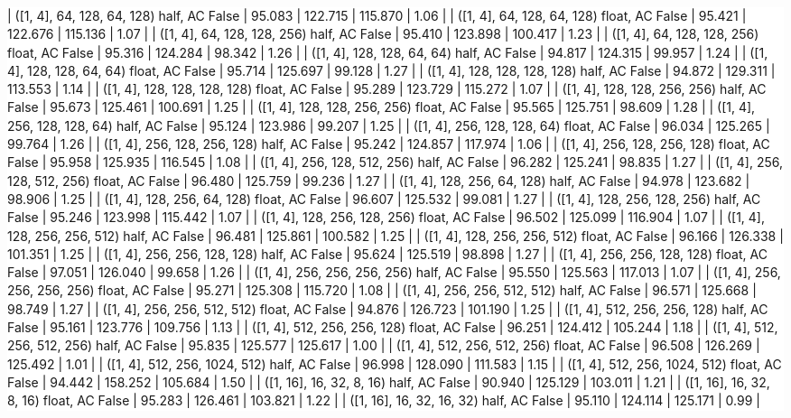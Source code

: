 | ([1, 4], 64, 128, 64, 128) half, AC False | 95.083 | 122.715 | 115.870 | 1.06 | 
| ([1, 4], 64, 128, 64, 128) float, AC False | 95.421 | 122.676 | 115.136 | 1.07 | 
| ([1, 4], 64, 128, 128, 256) half, AC False | 95.410 | 123.898 | 100.417 | 1.23 | 
| ([1, 4], 64, 128, 128, 256) float, AC False | 95.316 | 124.284 | 98.342 | 1.26 | 
| ([1, 4], 128, 128, 64, 64) half, AC False | 94.817 | 124.315 | 99.957 | 1.24 | 
| ([1, 4], 128, 128, 64, 64) float, AC False | 95.714 | 125.697 | 99.128 | 1.27 | 
| ([1, 4], 128, 128, 128, 128) half, AC False | 94.872 | 129.311 | 113.553 | 1.14 | 
| ([1, 4], 128, 128, 128, 128) float, AC False | 95.289 | 123.729 | 115.272 | 1.07 | 
| ([1, 4], 128, 128, 256, 256) half, AC False | 95.673 | 125.461 | 100.691 | 1.25 | 
| ([1, 4], 128, 128, 256, 256) float, AC False | 95.565 | 125.751 | 98.609 | 1.28 | 
| ([1, 4], 256, 128, 128, 64) half, AC False | 95.124 | 123.986 | 99.207 | 1.25 | 
| ([1, 4], 256, 128, 128, 64) float, AC False | 96.034 | 125.265 | 99.764 | 1.26 | 
| ([1, 4], 256, 128, 256, 128) half, AC False | 95.242 | 124.857 | 117.974 | 1.06 | 
| ([1, 4], 256, 128, 256, 128) float, AC False | 95.958 | 125.935 | 116.545 | 1.08 | 
| ([1, 4], 256, 128, 512, 256) half, AC False | 96.282 | 125.241 | 98.835 | 1.27 | 
| ([1, 4], 256, 128, 512, 256) float, AC False | 96.480 | 125.759 | 99.236 | 1.27 | 
| ([1, 4], 128, 256, 64, 128) half, AC False | 94.978 | 123.682 | 98.906 | 1.25 | 
| ([1, 4], 128, 256, 64, 128) float, AC False | 96.607 | 125.532 | 99.081 | 1.27 | 
| ([1, 4], 128, 256, 128, 256) half, AC False | 95.246 | 123.998 | 115.442 | 1.07 | 
| ([1, 4], 128, 256, 128, 256) float, AC False | 96.502 | 125.099 | 116.904 | 1.07 | 
| ([1, 4], 128, 256, 256, 512) half, AC False | 96.481 | 125.861 | 100.582 | 1.25 | 
| ([1, 4], 128, 256, 256, 512) float, AC False | 96.166 | 126.338 | 101.351 | 1.25 | 
| ([1, 4], 256, 256, 128, 128) half, AC False | 95.624 | 125.519 | 98.898 | 1.27 | 
| ([1, 4], 256, 256, 128, 128) float, AC False | 97.051 | 126.040 | 99.658 | 1.26 | 
| ([1, 4], 256, 256, 256, 256) half, AC False | 95.550 | 125.563 | 117.013 | 1.07 | 
| ([1, 4], 256, 256, 256, 256) float, AC False | 95.271 | 125.308 | 115.720 | 1.08 | 
| ([1, 4], 256, 256, 512, 512) half, AC False | 96.571 | 125.668 | 98.749 | 1.27 | 
| ([1, 4], 256, 256, 512, 512) float, AC False | 94.876 | 126.723 | 101.190 | 1.25 | 
| ([1, 4], 512, 256, 256, 128) half, AC False | 95.161 | 123.776 | 109.756 | 1.13 | 
| ([1, 4], 512, 256, 256, 128) float, AC False | 96.251 | 124.412 | 105.244 | 1.18 | 
| ([1, 4], 512, 256, 512, 256) half, AC False | 95.835 | 125.577 | 125.617 | 1.00 | 
| ([1, 4], 512, 256, 512, 256) float, AC False | 96.508 | 126.269 | 125.492 | 1.01 | 
| ([1, 4], 512, 256, 1024, 512) half, AC False | 96.998 | 128.090 | 111.583 | 1.15 | 
| ([1, 4], 512, 256, 1024, 512) float, AC False | 94.442 | 158.252 | 105.684 | 1.50 | 
| ([1, 16], 16, 32, 8, 16) half, AC False | 90.940 | 125.129 | 103.011 | 1.21 | 
| ([1, 16], 16, 32, 8, 16) float, AC False | 95.283 | 126.461 | 103.821 | 1.22 | 
| ([1, 16], 16, 32, 16, 32) half, AC False | 95.110 | 124.114 | 125.171 | 0.99 | 